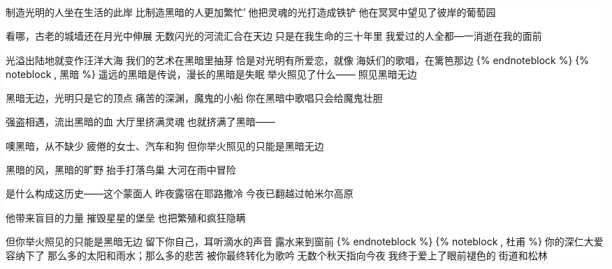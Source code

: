 制造光明的人坐在生活的此岸
比制造黑暗的人更加繁忙’
他把灵魂的光打造成铁铲
他在冥冥中望见了彼岸的葡萄园

看哪，古老的城墙还在月光中伸展
无数闪光的河流汇合在天边
只是在我生命的三十年里
我爱过的人全都—一消逝在我的面前

光溢出陆地就变作汪洋大海
我们的艺术在黑暗里抽芽
恰是对光明有所爱恋，就像
海妖们的歌唱，在篱笆那边
{% endnoteblock %}
{% noteblock , 黑暗 %}
遥远的黑暗是传说，漫长的黑暗是失眠
举火照见了什么——
照见黑暗无边

黑暗无边，光明只是它的顶点
痛苦的深渊，魔鬼的小船
你在黑暗中歌唱只会给魔鬼壮胆

强盗相遇，流出黑暗的血
大厅里挤满灵魂
也就挤满了黑暗——

噢黑暗，从不缺少
疲倦的女士、汽车和狗
但你举火照见的只能是黑暗无边

黑暗的风，黑暗的旷野
抬手打落鸟巢
大河在雨中冒险

是什么构成这历史——这个蒙面人
昨夜露宿在耶路撒冷
今夜已翻越过帕米尔高原

他带来盲目的力量
摧毁星星的堡垒
也把繁殖和疯狂隐瞒

但你举火照见的只能是黑暗无边
留下你自己，耳听滴水的声音
露水来到窗前
{% endnoteblock %}
{% noteblock , 杜甫 %}
你的深仁大爱容纳下了
那么多的太阳和雨水；那么多的悲苦
被你最终转化为歌吟
无数个秋天指向今夜
我终于爱上了眼前褪色的
街道和松林

